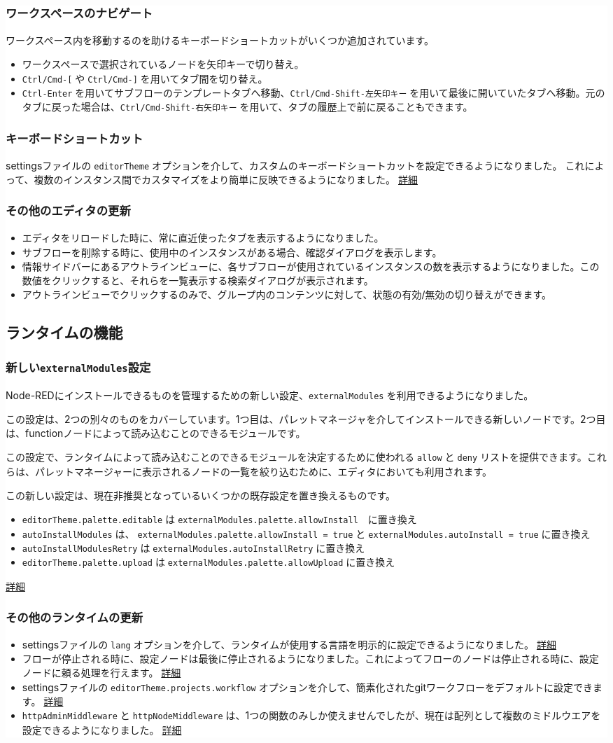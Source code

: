 <a name="navigating-around-the-workspace"></a>
### ワークスペースのナビゲート

ワークスペース内を移動するのを助けるキーボードショートカットがいくつか追加されています。

 - ワークスペースで選択されているノードを矢印キーで切り替え。
 - `Ctrl/Cmd-[` や `Ctrl/Cmd-]` を用いてタブ間を切り替え。
 - `Ctrl-Enter` を用いてサブフローのテンプレートタブへ移動、`Ctrl/Cmd-Shift-左矢印キー` を用いて最後に開いていたタブへ移動。元のタブに戻った場合は、`Ctrl/Cmd-Shift-右矢印キー` を用いて、タブの履歴上で前に戻ることもできます。

<a name="keyboard-shortcuts"></a>
### キーボードショートカット

settingsファイルの `editorTheme` オプションを介して、カスタムのキーボードショートカットを設定できるようになりました。
これによって、複数のインスタンス間でカスタマイズをより簡単に反映できるようになりました。 [詳細](https://github.com/node-red/node-red/pull/2843)

<a name="other-editor-updates"></a>
### その他のエディタの更新

 - エディタをリロードした時に、常に直近使ったタブを表示するようになりました。
 - サブフローを削除する時に、使用中のインスタンスがある場合、確認ダイアログを表示します。
 - 情報サイドバーにあるアウトラインビューに、各サブフローが使用されているインスタンスの数を表示するようになりました。この数値をクリックすると、それらを一覧表示する検索ダイアログが表示されます。
 - アウトラインビューでクリックするのみで、グループ内のコンテンツに対して、状態の有効/無効の切り替えができます。
 
<a name="runtime-features"></a>
## ランタイムの機能
<a name="new-externalmodules-setting"></a>
### 新しい`externalModules`設定

Node-REDにインストールできるものを管理するための新しい設定、`externalModules` を利用できるようになりました。

この設定は、2つの別々のものをカバーしています。1つ目は、パレットマネージャを介してインストールできる新しいノードです。2つ目は、functionノードによって読み込むことのできるモジュールです。

この設定で、ランタイムによって読み込むことのできるモジュールを決定するために使われる `allow` と `deny` リストを提供できます。これらは、パレットマネージャーに表示されるノードの一覧を絞り込むために、エディタにおいても利用されます。

この新しい設定は、現在非推奨となっているいくつかの既存設定を置き換えるものです。

 - `editorTheme.palette.editable` は `externalModules.palette.allowInstall`　に置き換え
 - `autoInstallModules` は、 `externalModules.palette.allowInstall = true` と `externalModules.autoInstall = true` に置き換え
 - `autoInstallModulesRetry` は `externalModules.autoInstallRetry` に置き換え
 - `editorTheme.palette.upload` は `externalModules.palette.allowUpload` に置き換え


[詳細](https://github.com/node-red/node-red/pull/2797)

<a name="other-runtime-updates"></a>
### その他のランタイムの更新

 - settingsファイルの `lang` オプションを介して、ランタイムが使用する言語を明示的に設定できるようになりました。 [詳細](https://github.com/node-red/node-red/pull/2796)
 - フローが停止される時に、設定ノードは最後に停止されるようになりました。これによってフローのノードは停止される時に、設定ノードに頼る処理を行えます。 [詳細](https://github.com/node-red/node-red/pull/2880)
 - settingsファイルの `editorTheme.projects.workflow` オプションを介して、簡素化されたgitワークフローをデフォルトに設定できます。 [詳細](https://github.com/node-red/node-red/pull/2763)
 - `httpAdminMiddleware` と `httpNodeMiddleware` は、1つの関数のみしか使えませんでしたが、現在は配列として複数のミドルウエアを設定できるようになりました。 [詳細](https://github.com/node-red/node-red/pull/2788)

